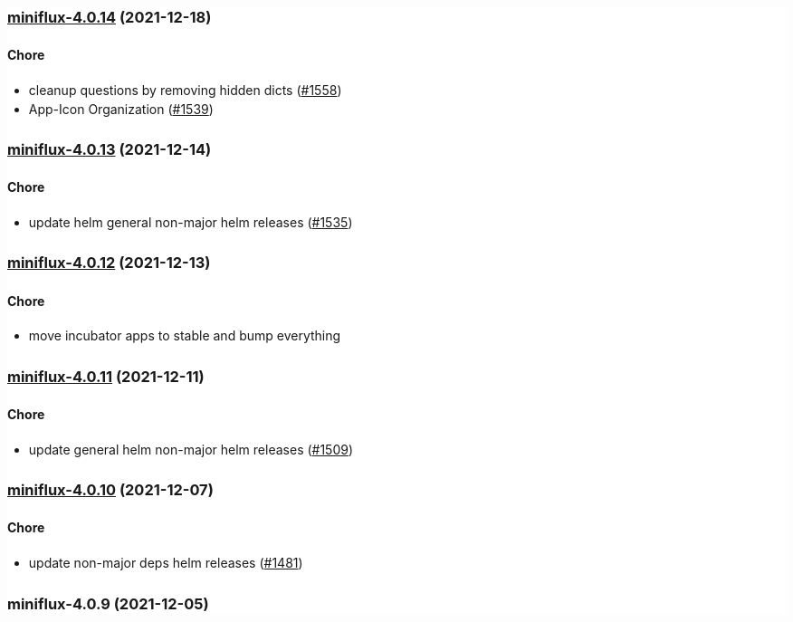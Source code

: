 

<a name="miniflux-4.0.14"></a>
### [miniflux-4.0.14](https://github.com/truecharts/apps/compare/miniflux-4.0.13...miniflux-4.0.14) (2021-12-18)

#### Chore

* cleanup questions by removing hidden dicts ([#1558](https://github.com/truecharts/apps/issues/1558))
* App-Icon Organization ([#1539](https://github.com/truecharts/apps/issues/1539))



<a name="miniflux-4.0.13"></a>
### [miniflux-4.0.13](https://github.com/truecharts/apps/compare/miniflux-4.0.12...miniflux-4.0.13) (2021-12-14)

#### Chore

* update helm general non-major helm releases ([#1535](https://github.com/truecharts/apps/issues/1535))



<a name="miniflux-4.0.12"></a>
### [miniflux-4.0.12](https://github.com/truecharts/apps/compare/miniflux-4.0.11...miniflux-4.0.12) (2021-12-13)

#### Chore

* move incubator apps to stable and bump everything



<a name="miniflux-4.0.11"></a>
### [miniflux-4.0.11](https://github.com/truecharts/apps/compare/miniflux-4.0.10...miniflux-4.0.11) (2021-12-11)

#### Chore

* update general helm non-major helm releases ([#1509](https://github.com/truecharts/apps/issues/1509))



<a name="miniflux-4.0.10"></a>
### [miniflux-4.0.10](https://github.com/truecharts/apps/compare/miniflux-4.0.9...miniflux-4.0.10) (2021-12-07)

#### Chore

* update non-major deps helm releases ([#1481](https://github.com/truecharts/apps/issues/1481))



<a name="miniflux-4.0.9"></a>
### miniflux-4.0.9 (2021-12-05)
